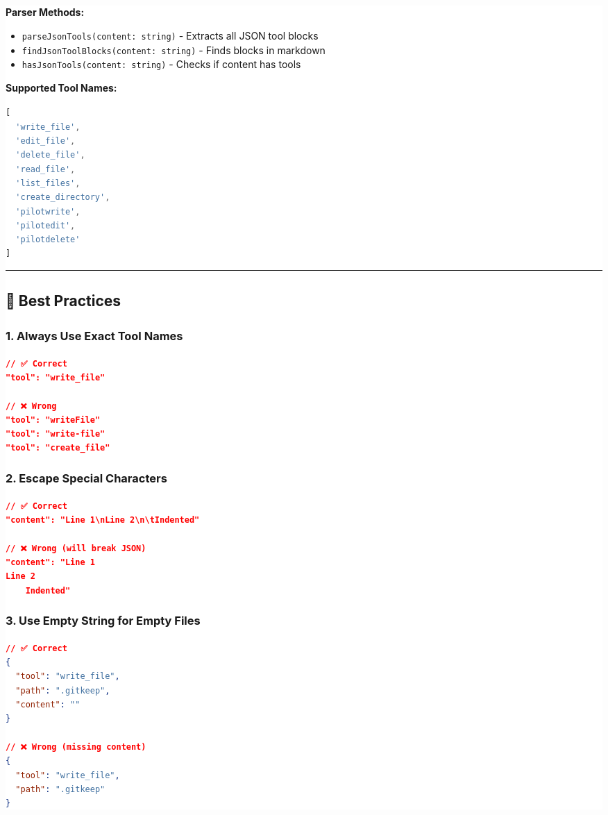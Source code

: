 **Parser Methods:**
- `parseJsonTools(content: string)` - Extracts all JSON tool blocks
- `findJsonToolBlocks(content: string)` - Finds blocks in markdown
- `hasJsonTools(content: string)` - Checks if content has tools

**Supported Tool Names:**
```typescript
[
  'write_file',
  'edit_file', 
  'delete_file',
  'read_file',
  'list_files',
  'create_directory',
  'pilotwrite',
  'pilotedit',
  'pilotdelete'
]
```

---

## 🚀 Best Practices

### **1. Always Use Exact Tool Names**
```json
// ✅ Correct
"tool": "write_file"

// ❌ Wrong
"tool": "writeFile"
"tool": "write-file"
"tool": "create_file"
```

### **2. Escape Special Characters**
```json
// ✅ Correct
"content": "Line 1\nLine 2\n\tIndented"

// ❌ Wrong (will break JSON)
"content": "Line 1
Line 2
	Indented"
```

### **3. Use Empty String for Empty Files**
```json
// ✅ Correct
{
  "tool": "write_file",
  "path": ".gitkeep",
  "content": ""
}

// ❌ Wrong (missing content)
{
  "tool": "write_file",
  "path": ".gitkeep"
}
```
